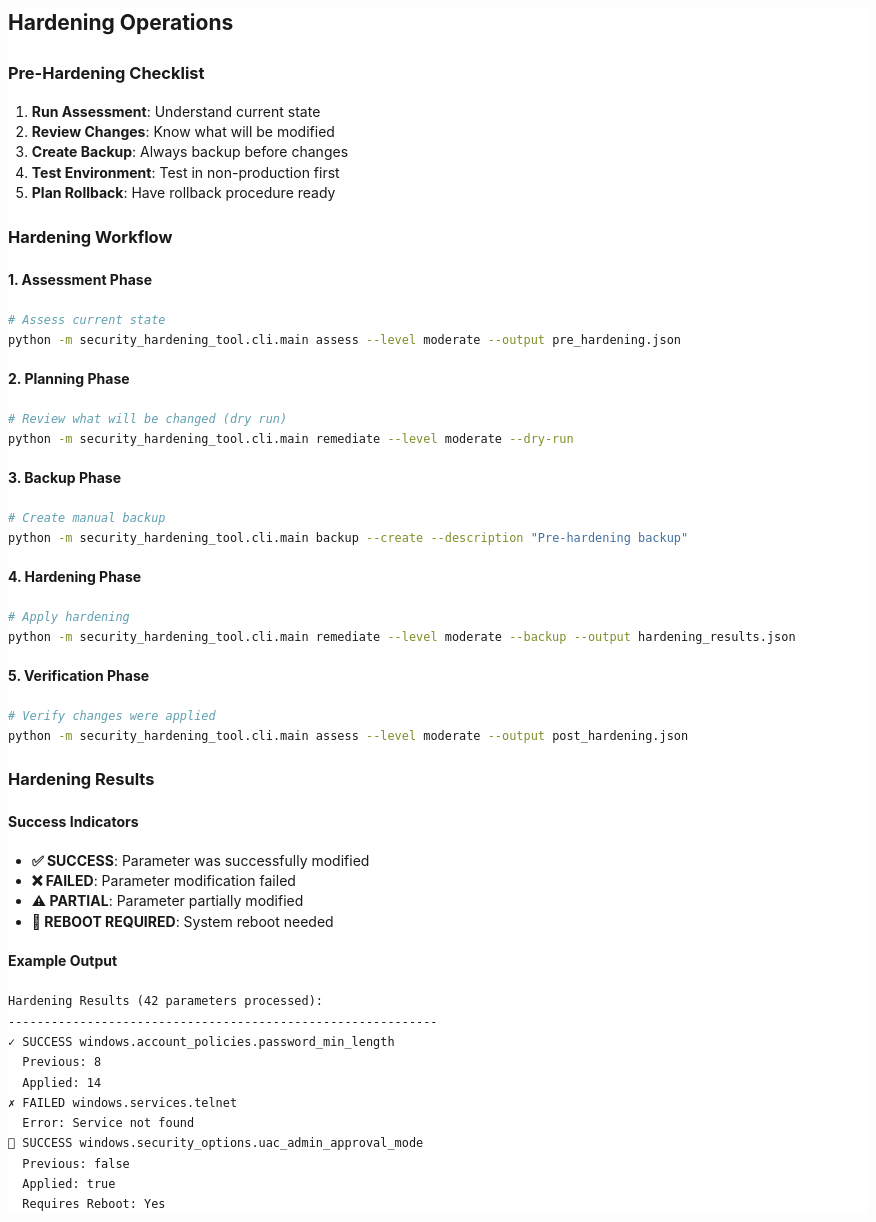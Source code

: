 
## Hardening Operations

### Pre-Hardening Checklist
1. **Run Assessment**: Understand current state
2. **Review Changes**: Know what will be modified
3. **Create Backup**: Always backup before changes
4. **Test Environment**: Test in non-production first
5. **Plan Rollback**: Have rollback procedure ready

### Hardening Workflow

#### 1. Assessment Phase
```bash
# Assess current state
python -m security_hardening_tool.cli.main assess --level moderate --output pre_hardening.json
```

#### 2. Planning Phase
```bash
# Review what will be changed (dry run)
python -m security_hardening_tool.cli.main remediate --level moderate --dry-run
```

#### 3. Backup Phase
```bash
# Create manual backup
python -m security_hardening_tool.cli.main backup --create --description "Pre-hardening backup"
```

#### 4. Hardening Phase
```bash
# Apply hardening
python -m security_hardening_tool.cli.main remediate --level moderate --backup --output hardening_results.json
```

#### 5. Verification Phase
```bash
# Verify changes were applied
python -m security_hardening_tool.cli.main assess --level moderate --output post_hardening.json
```

### Hardening Results

#### Success Indicators
- **✅ SUCCESS**: Parameter was successfully modified
- **❌ FAILED**: Parameter modification failed
- **⚠️ PARTIAL**: Parameter partially modified
- **🔄 REBOOT REQUIRED**: System reboot needed

#### Example Output
```
Hardening Results (42 parameters processed):
------------------------------------------------------------
✓ SUCCESS windows.account_policies.password_min_length
  Previous: 8
  Applied: 14
✗ FAILED windows.services.telnet
  Error: Service not found
🔄 SUCCESS windows.security_options.uac_admin_approval_mode
  Previous: false
  Applied: true
  Requires Reboot: Yes
```
